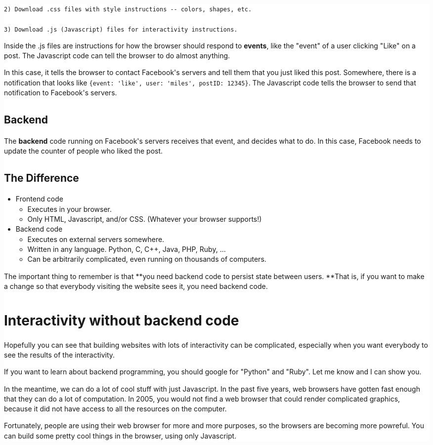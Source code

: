     2) Download .css files with style instructions -- colors, shapes, etc.

    3) Download .js (Javascript) files for interactivity instructions.

Inside the .js files are instructions for how the browser should
respond to **events**, like the "event" of a user clicking "Like"
on a post. The Javascript code can tell the browser to do almost
anything.

In this case, it tells the browser to contact Facebook's servers
and tell them that you just liked this post. Somewhere, there is
a notification that looks like `{event: 'like', user: 'miles', postID: 12345}`.
The Javascript code tells the browser to send that notification to Facebook's
servers.

## Backend

The **backend** code running on Facebook's servers receives that event,
and decides what to do. In this case, Facebook needs to update the counter
of people who liked the post.

## The Difference

- Frontend code
    - Executes in your browser.
    - Only HTML, Javascript, and/or CSS. (Whatever your browser supports!)
- Backend code
    - Executes on external servers somewhere.
    - Written in any language. Python, C, C++, Java, PHP, Ruby, ...
    - Can be arbitrarily complicated, even running on thousands of computers.

The important thing to remember is that **you need backend code to persist
state between users. **That is, if you want to make a change so that everybody
visiting the website sees it, you need backend code.

# Interactivity without backend code

Hopefully you can see that building websites with lots of interactivity
can be complicated, especially when you want everybody to see the results
of the interactivity.

If you want to learn about backend programming, you should google for "Python"
and "Ruby". Let me know and I can show you.

In the meantime, we can do a lot of cool stuff with just Javascript. In the
past five years, web browsers have gotten fast enough that they can do a
lot of computation. In 2005, you would not find a web browser that could
render complicated graphics, because it did not have access to all the
resources on the computer.

Fortunately, people are using their web browser for more and more purposes,
so the browsers are becoming more powreful. You can build some pretty
cool things in the browser, using only Javascript.
